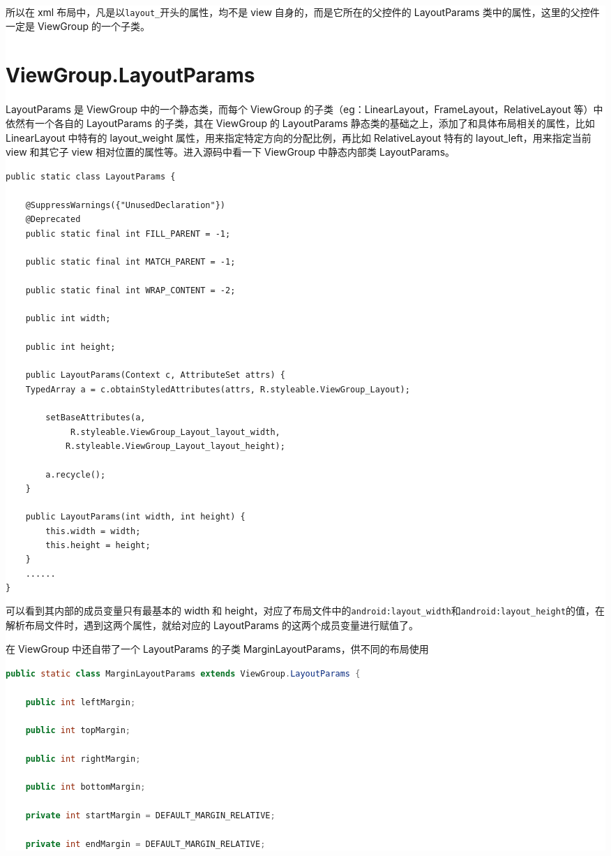 

所以在 xml 布局中，凡是以`layout_`开头的属性，均不是 view 自身的，而是它所在的父控件的 LayoutParams 类中的属性，这里的父控件一定是 ViewGroup 的一个子类。



# ViewGroup.LayoutParams

LayoutParams 是 ViewGroup 中的一个静态类，而每个 ViewGroup 的子类（eg：LinearLayout，FrameLayout，RelativeLayout 等）中依然有一个各自的 LayoutParams 的子类，其在 ViewGroup 的 LayoutParams 静态类的基础之上，添加了和具体布局相关的属性，比如 LinearLayout 中特有的 layout_weight 属性，用来指定特定方向的分配比例，再比如 RelativeLayout 特有的 layout_left，用来指定当前 view 和其它子 view 相对位置的属性等。进入源码中看一下 ViewGroup 中静态内部类 LayoutParams。

```
public static class LayoutParams {

    @SuppressWarnings({"UnusedDeclaration"})
    @Deprecated
    public static final int FILL_PARENT = -1;

    public static final int MATCH_PARENT = -1;

    public static final int WRAP_CONTENT = -2;

    public int width;

    public int height;
    
    public LayoutParams(Context c, AttributeSet attrs) {
    TypedArray a = c.obtainStyledAttributes(attrs, R.styleable.ViewGroup_Layout);
    
    	setBaseAttributes(a,
   			 R.styleable.ViewGroup_Layout_layout_width,
   		 	R.styleable.ViewGroup_Layout_layout_height);
    
    	a.recycle();
    }

    public LayoutParams(int width, int height) {
        this.width = width;
        this.height = height;
    }
    ......
}
```

可以看到其内部的成员变量只有最基本的 width 和 height，对应了布局文件中的`android:layout_width`和`android:layout_height`的值，在解析布局文件时，遇到这两个属性，就给对应的 LayoutParams 的这两个成员变量进行赋值了。



在 ViewGroup 中还自带了一个 LayoutParams 的子类 MarginLayoutParams，供不同的布局使用

```java
public static class MarginLayoutParams extends ViewGroup.LayoutParams {

    public int leftMargin;

    public int topMargin;

    public int rightMargin;

    public int bottomMargin;

    private int startMargin = DEFAULT_MARGIN_RELATIVE;

    private int endMargin = DEFAULT_MARGIN_RELATIVE;

```